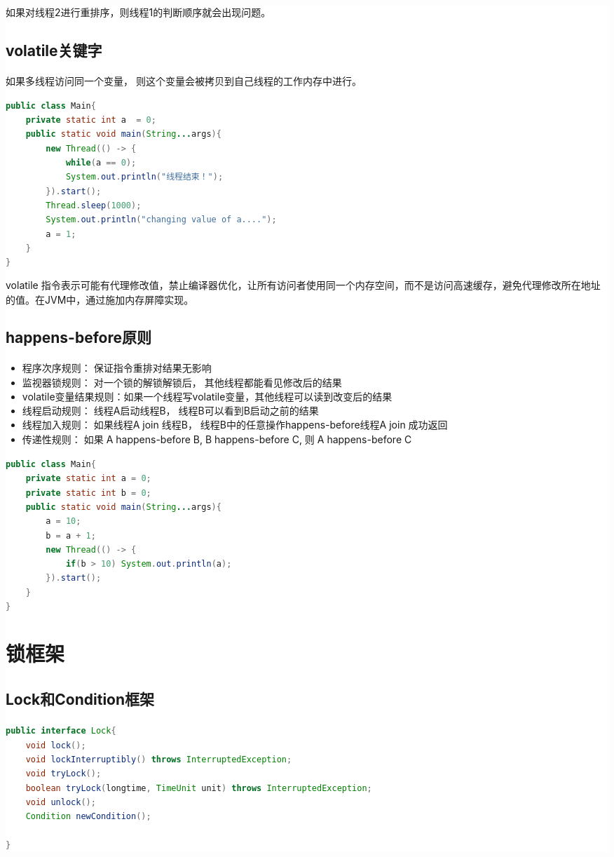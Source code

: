 如果对线程2进行重排序，则线程1的判断顺序就会出现问题。

## volatile关键字

如果多线程访问同一个变量， 则这个变量会被拷贝到自己线程的工作内存中进行。

```java
public class Main{
    private static int a  = 0;
    public static void main(String...args){
        new Thread(() -> {
            while(a == 0);
            System.out.println("线程结束！");
        }).start();
        Thread.sleep(1000);
        System.out.println("changing value of a....");
        a = 1;
    }
}
```

volatile 指令表示可能有代理修改值，禁止编译器优化，让所有访问者使用同一个内存空间，而不是访问高速缓存，避免代理修改所在地址的值。在JVM中，通过施加内存屏障实现。

## happens-before原则

* 程序次序规则： 保证指令重排对结果无影响
* 监视器锁规则： 对一个锁的解锁解锁后， 其他线程都能看见修改后的结果
* volatile变量结果规则：如果一个线程写volatile变量，其他线程可以读到改变后的结果
* 线程启动规则： 线程A启动线程B， 线程B可以看到B启动之前的结果
* 线程加入规则： 如果线程A join 线程B， 线程B中的任意操作happens-before线程A join 成功返回
* 传递性规则： 如果 A happens-before B, B happens-before  C, 则 A happens-before C

```java
public class Main{
    private static int a = 0;
    private static int b = 0;
    public static void main(String...args){
        a = 10;
        b = a + 1;
        new Thread(() -> {
            if(b > 10) System.out.println(a);
        }).start();
    }
}
```

# 锁框架

## Lock和Condition框架

```java
public interface Lock{
    void lock();
    void lockInterruptibly() throws InterruptedException;
    void tryLock();
    boolean tryLock(longtime, TimeUnit unit) throws InterruptedException;
    void unlock();
    Condition newCondition();
    
}
```
